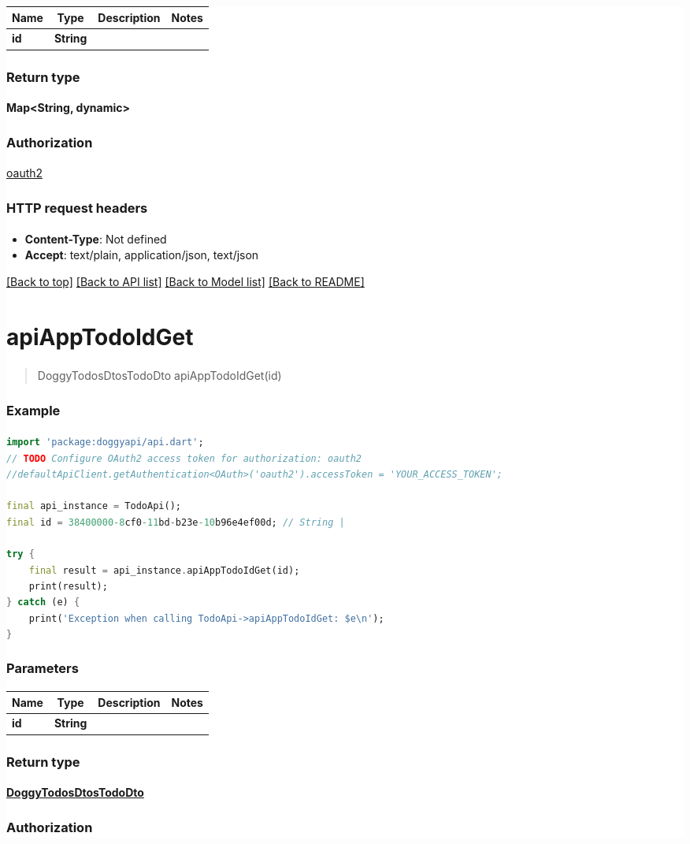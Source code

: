 Name | Type | Description  | Notes
------------- | ------------- | ------------- | -------------
 **id** | **String**|  | 

### Return type

**Map<String, dynamic>**

### Authorization

[oauth2](../README.md#oauth2)

### HTTP request headers

 - **Content-Type**: Not defined
 - **Accept**: text/plain, application/json, text/json

[[Back to top]](#) [[Back to API list]](../README.md#documentation-for-api-endpoints) [[Back to Model list]](../README.md#documentation-for-models) [[Back to README]](../README.md)

# **apiAppTodoIdGet**
> DoggyTodosDtosTodoDto apiAppTodoIdGet(id)



### Example
```dart
import 'package:doggyapi/api.dart';
// TODO Configure OAuth2 access token for authorization: oauth2
//defaultApiClient.getAuthentication<OAuth>('oauth2').accessToken = 'YOUR_ACCESS_TOKEN';

final api_instance = TodoApi();
final id = 38400000-8cf0-11bd-b23e-10b96e4ef00d; // String | 

try {
    final result = api_instance.apiAppTodoIdGet(id);
    print(result);
} catch (e) {
    print('Exception when calling TodoApi->apiAppTodoIdGet: $e\n');
}
```

### Parameters

Name | Type | Description  | Notes
------------- | ------------- | ------------- | -------------
 **id** | **String**|  | 

### Return type

[**DoggyTodosDtosTodoDto**](DoggyTodosDtosTodoDto.md)

### Authorization
